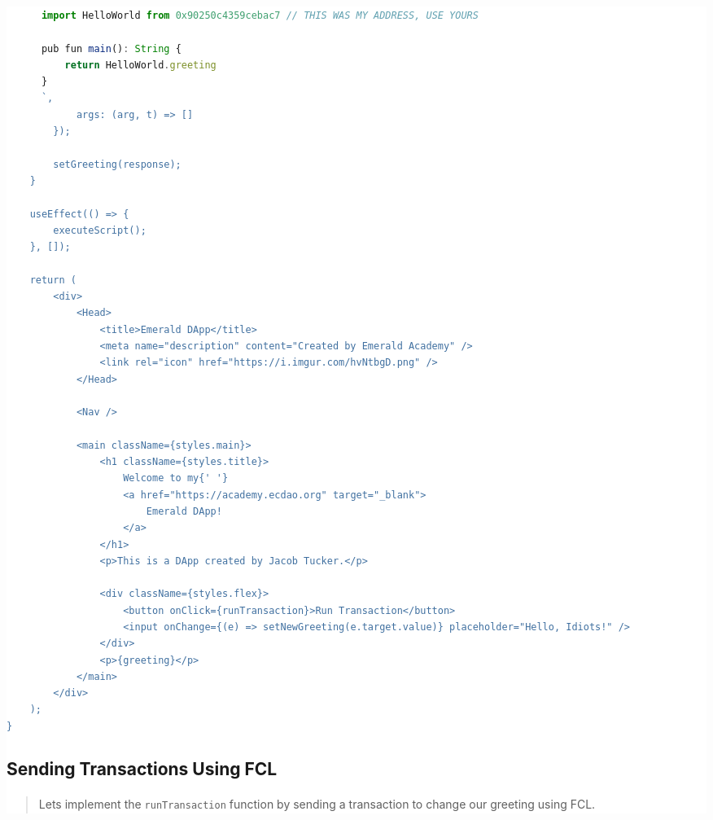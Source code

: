 ```javascript
      import HelloWorld from 0x90250c4359cebac7 // THIS WAS MY ADDRESS, USE YOURS
  
      pub fun main(): String {
          return HelloWorld.greeting
      }
      `,
			args: (arg, t) => []
		});

		setGreeting(response);
	}

	useEffect(() => {
		executeScript();
	}, []);

	return (
		<div>
			<Head>
				<title>Emerald DApp</title>
				<meta name="description" content="Created by Emerald Academy" />
				<link rel="icon" href="https://i.imgur.com/hvNtbgD.png" />
			</Head>

			<Nav />

			<main className={styles.main}>
				<h1 className={styles.title}>
					Welcome to my{' '}
					<a href="https://academy.ecdao.org" target="_blank">
						Emerald DApp!
					</a>
				</h1>
				<p>This is a DApp created by Jacob Tucker.</p>

				<div className={styles.flex}>
					<button onClick={runTransaction}>Run Transaction</button>
					<input onChange={(e) => setNewGreeting(e.target.value)} placeholder="Hello, Idiots!" />
				</div>
				<p>{greeting}</p>
			</main>
		</div>
	);
}
```

## Sending Transactions Using FCL

> Lets implement the `runTransaction` function by sending a transaction to change our greeting using FCL.
